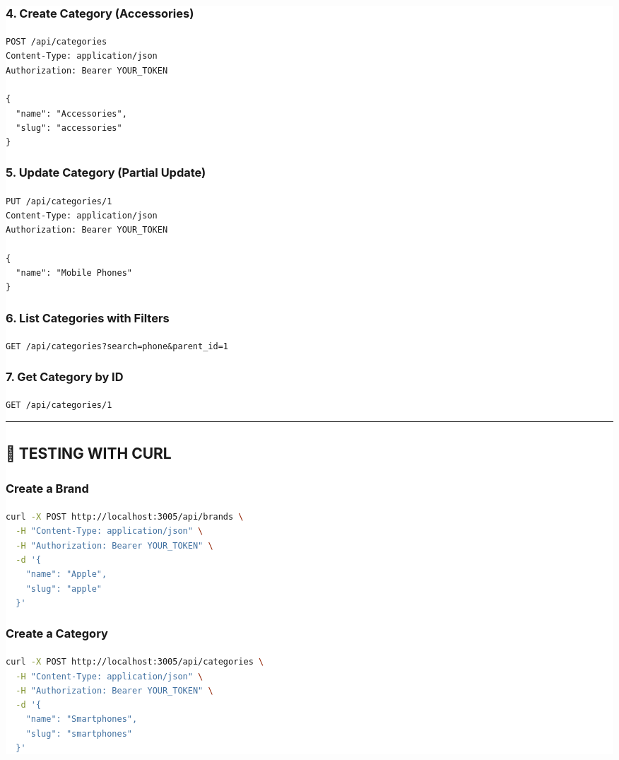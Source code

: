 ### 4. Create Category (Accessories)
```http
POST /api/categories
Content-Type: application/json
Authorization: Bearer YOUR_TOKEN

{
  "name": "Accessories",
  "slug": "accessories"
}
```

### 5. Update Category (Partial Update)
```http
PUT /api/categories/1
Content-Type: application/json
Authorization: Bearer YOUR_TOKEN

{
  "name": "Mobile Phones"
}
```

### 6. List Categories with Filters
```http
GET /api/categories?search=phone&parent_id=1
```

### 7. Get Category by ID
```http
GET /api/categories/1
```

---

## 🔧 TESTING WITH CURL

### Create a Brand
```bash
curl -X POST http://localhost:3005/api/brands \
  -H "Content-Type: application/json" \
  -H "Authorization: Bearer YOUR_TOKEN" \
  -d '{
    "name": "Apple",
    "slug": "apple"
  }'
```

### Create a Category
```bash
curl -X POST http://localhost:3005/api/categories \
  -H "Content-Type: application/json" \
  -H "Authorization: Bearer YOUR_TOKEN" \
  -d '{
    "name": "Smartphones",
    "slug": "smartphones"
  }'
```
